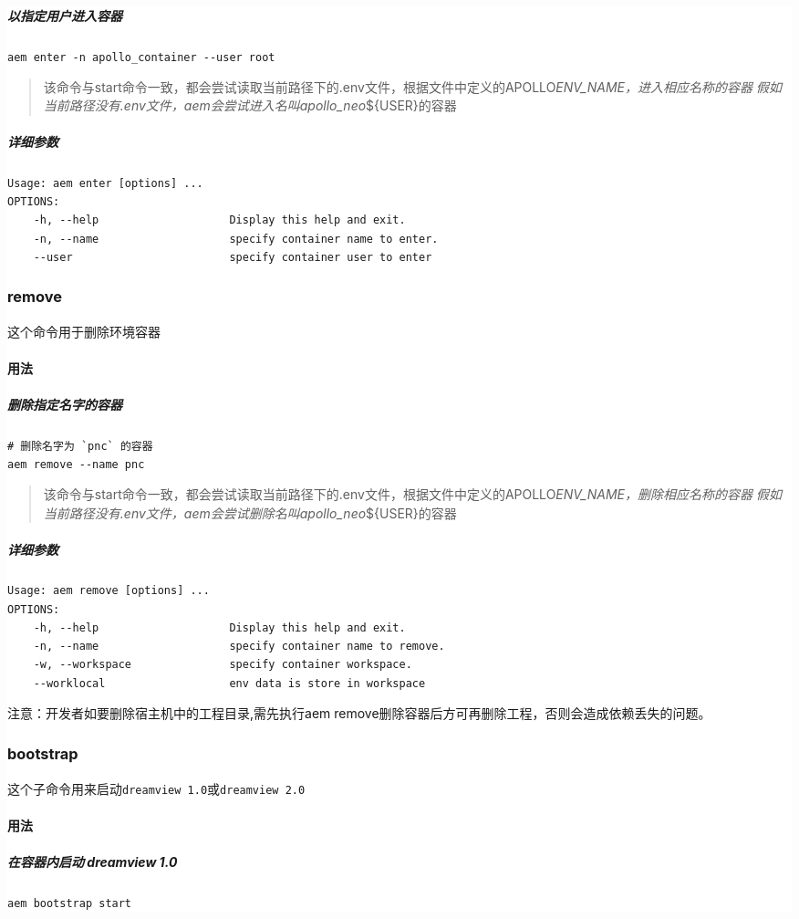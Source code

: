 ##### 以指定用户进入容器

```shell
aem enter -n apollo_container --user root
```

> 该命令与start命令一致，都会尝试读取当前路径下的.env文件，根据文件中定义的APOLLO*ENV_NAME，进入相应名称的容器
> 假如当前路径没有.env文件，aem会尝试进入名叫apollo_neo*${USER}的容器

##### 详细参数

```shell
Usage: aem enter [options] ...
OPTIONS:
    -h, --help                    Display this help and exit.
    -n, --name                    specify container name to enter.
    --user                        specify container user to enter
```

### remove

这个命令用于删除环境容器

#### 用法

##### 删除指定名字的容器

```shell
# 删除名字为 `pnc` 的容器
aem remove --name pnc
```

> 该命令与start命令一致，都会尝试读取当前路径下的.env文件，根据文件中定义的APOLLO*ENV_NAME，删除相应名称的容器
> 假如当前路径没有.env文件，aem会尝试删除名叫apollo_neo*${USER}的容器

##### 详细参数

```shell
Usage: aem remove [options] ...
OPTIONS:
    -h, --help                    Display this help and exit.
    -n, --name                    specify container name to remove.
    -w, --workspace               specify container workspace.
    --worklocal                   env data is store in workspace
```

注意：开发者如要删除宿主机中的工程目录,需先执行aem remove删除容器后方可再删除工程，否则会造成依赖丢失的问题。

### bootstrap

这个子命令用来启动`dreamview 1.0`或`dreamview 2.0`

#### 用法

##### 在容器内启动 dreamview 1.0

```shell
aem bootstrap start
```
